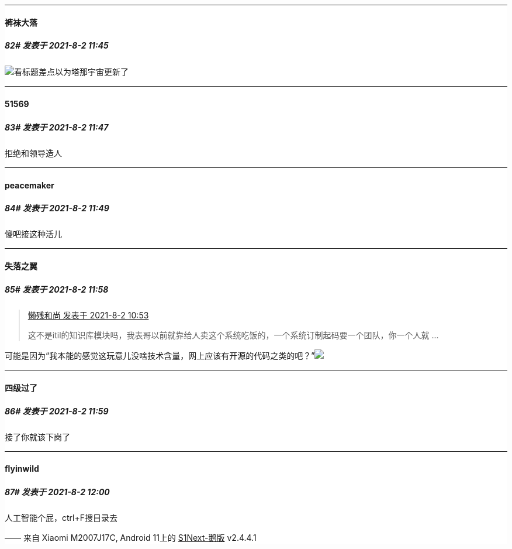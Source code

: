 *****

####  裤袜大落  
##### 82#       发表于 2021-8-2 11:45


<img src="https://static.saraba1st.com/image/smiley/face2017/067.png" referrerpolicy="no-referrer">看标题差点以为塔那宇宙更新了


*****

####  51569  
##### 83#       发表于 2021-8-2 11:47


拒绝和领导造人


*****

####  peacemaker  
##### 84#       发表于 2021-8-2 11:49


傻吧接这种活儿


*****

####  失落之翼  
##### 85#       发表于 2021-8-2 11:58


<blockquote><a href="httphttps://bbs.saraba1st.com/2b/forum.php?mod=redirect&amp;goto=findpost&amp;pid=52203395&amp;ptid=2018679" target="_blank">懒残和尚 发表于 2021-8-2 10:53</a>

这不是itil的知识库模块吗，我表哥以前就靠给人卖这个系统吃饭的，一个系统订制起码要一个团队，你一个人就 ...</blockquote>
可能是因为“我本能的感觉这玩意儿没啥技术含量，网上应该有开源的代码之类的吧？”<img src="https://static.saraba1st.com/image/smiley/face2017/049.png" referrerpolicy="no-referrer">


*****

####  四级过了  
##### 86#       发表于 2021-8-2 11:59


接了你就该下岗了


*****

####  flyinwild  
##### 87#       发表于 2021-8-2 12:00


人工智能个屁，ctrl+F搜目录去

—— 来自 Xiaomi M2007J17C, Android 11上的 [S1Next-鹅版](https://github.com/ykrank/S1-Next/releases) v2.4.4.1
